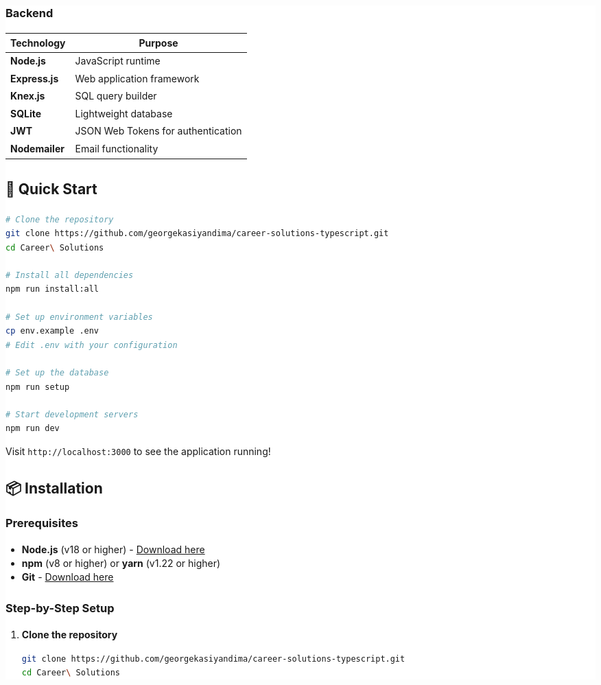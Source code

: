 ### Backend
| Technology | Purpose |
|------------|---------|
| **Node.js** | JavaScript runtime |
| **Express.js** | Web application framework |
| **Knex.js** | SQL query builder |
| **SQLite** | Lightweight database |
| **JWT** | JSON Web Tokens for authentication |
| **Nodemailer** | Email functionality |

## 🚀 Quick Start

```bash
# Clone the repository
git clone https://github.com/georgekasiyandima/career-solutions-typescript.git
cd Career\ Solutions

# Install all dependencies
npm run install:all

# Set up environment variables
cp env.example .env
# Edit .env with your configuration

# Set up the database
npm run setup

# Start development servers
npm run dev
```

Visit `http://localhost:3000` to see the application running!

## 📦 Installation

### Prerequisites

- **Node.js** (v18 or higher) - [Download here](https://nodejs.org/)
- **npm** (v8 or higher) or **yarn** (v1.22 or higher)
- **Git** - [Download here](https://git-scm.com/)

### Step-by-Step Setup

1. **Clone the repository**
   ```bash
   git clone https://github.com/georgekasiyandima/career-solutions-typescript.git
   cd Career\ Solutions
   ```

